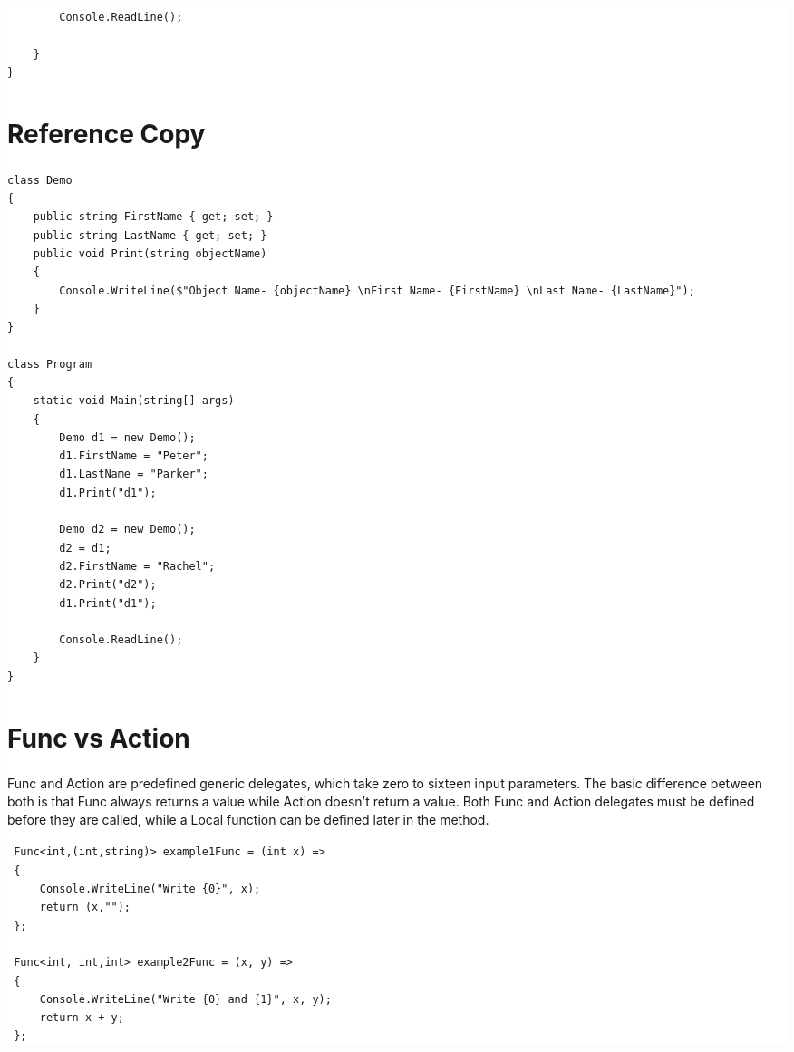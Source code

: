             Console.ReadLine();

        }
    }
    
    
 # Reference Copy
 
    class Demo
    {
        public string FirstName { get; set; }
        public string LastName { get; set; }
        public void Print(string objectName)
        {
            Console.WriteLine($"Object Name- {objectName} \nFirst Name- {FirstName} \nLast Name- {LastName}");
        }
    }

    class Program
    {
        static void Main(string[] args)
        {
            Demo d1 = new Demo();
            d1.FirstName = "Peter";
            d1.LastName = "Parker";
            d1.Print("d1");

            Demo d2 = new Demo();
            d2 = d1;
            d2.FirstName = "Rachel";
            d2.Print("d2");
            d1.Print("d1");

            Console.ReadLine();
        }
    }
    
    
# Func vs Action 

Func and Action are predefined generic delegates, which take zero to sixteen input parameters.
The basic difference between both is that Func always returns a value while Action doesn’t return a value.
Both Func and Action delegates must be defined before they are called, while a Local function can be defined later in the method.

     Func<int,(int,string)> example1Func = (int x) =>
     {
         Console.WriteLine("Write {0}", x);
         return (x,"");
     };

     Func<int, int,int> example2Func = (x, y) =>
     {
         Console.WriteLine("Write {0} and {1}", x, y);
         return x + y;
     };
